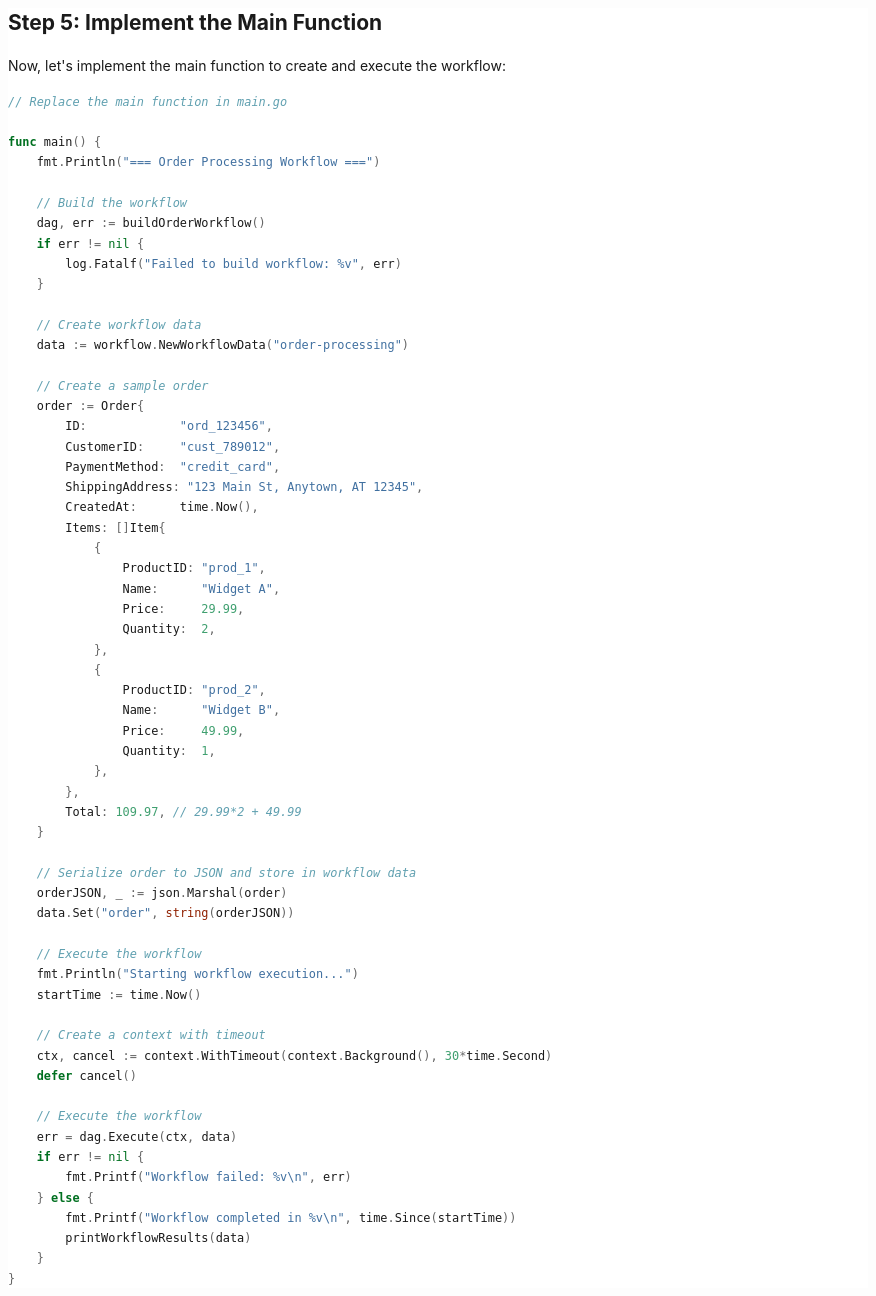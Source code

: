 ## Step 5: Implement the Main Function

Now, let's implement the main function to create and execute the workflow:

```go
// Replace the main function in main.go

func main() {
	fmt.Println("=== Order Processing Workflow ===")

	// Build the workflow
	dag, err := buildOrderWorkflow()
	if err != nil {
		log.Fatalf("Failed to build workflow: %v", err)
	}

	// Create workflow data
	data := workflow.NewWorkflowData("order-processing")

	// Create a sample order
	order := Order{
		ID:             "ord_123456",
		CustomerID:     "cust_789012",
		PaymentMethod:  "credit_card",
		ShippingAddress: "123 Main St, Anytown, AT 12345",
		CreatedAt:      time.Now(),
		Items: []Item{
			{
				ProductID: "prod_1",
				Name:      "Widget A",
				Price:     29.99,
				Quantity:  2,
			},
			{
				ProductID: "prod_2",
				Name:      "Widget B",
				Price:     49.99,
				Quantity:  1,
			},
		},
		Total: 109.97, // 29.99*2 + 49.99
	}

	// Serialize order to JSON and store in workflow data
	orderJSON, _ := json.Marshal(order)
	data.Set("order", string(orderJSON))

	// Execute the workflow
	fmt.Println("Starting workflow execution...")
	startTime := time.Now()

	// Create a context with timeout
	ctx, cancel := context.WithTimeout(context.Background(), 30*time.Second)
	defer cancel()

	// Execute the workflow
	err = dag.Execute(ctx, data)
	if err != nil {
		fmt.Printf("Workflow failed: %v\n", err)
	} else {
		fmt.Printf("Workflow completed in %v\n", time.Since(startTime))
		printWorkflowResults(data)
	}
}
```